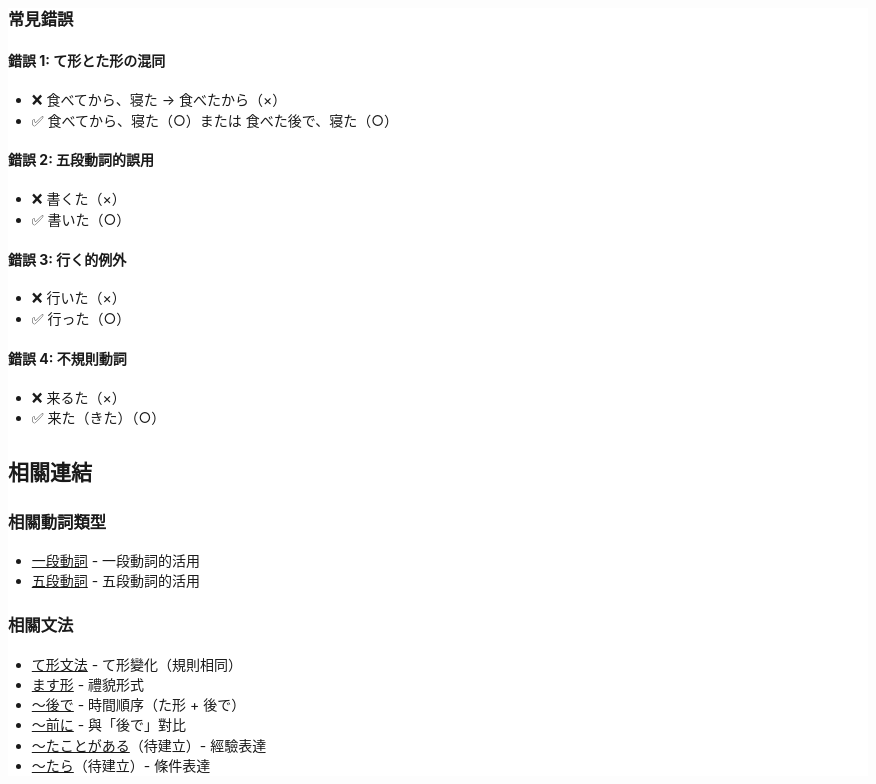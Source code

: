 ### 常見錯誤

#### 錯誤 1: て形とた形の混同
- ❌ 食べてから、寝た → 食べたから（×）
- ✅ 食べてから、寝た（○）または 食べた後で、寝た（○）

#### 錯誤 2: 五段動詞的誤用
- ❌ 書くた（×）
- ✅ 書いた（○）

#### 錯誤 3: 行く的例外
- ❌ 行いた（×）
- ✅ 行った（○）

#### 錯誤 4: 不規則動詞
- ❌ 来るた（×）
- ✅ 来た（きた）（○）

## 相關連結

### 相關動詞類型
- [一段動詞](003_ichidan_verb.md) - 一段動詞的活用
- [五段動詞](006_godan_verb.md) - 五段動詞的活用

### 相關文法
- [て形文法](001_te_form.md) - て形變化（規則相同）
- [ます形](007_masu_form.md) - 禮貌形式
- [〜後で](014_ato_de.md) - 時間順序（た形 + 後で）
- [〜前に](004_mae_ni.md) - 與「後で」對比
- [〜たことがある](024_ta_koto_ga_aru.md)（待建立）- 經驗表達
- [〜たら](026_tara.md)（待建立）- 條件表達
